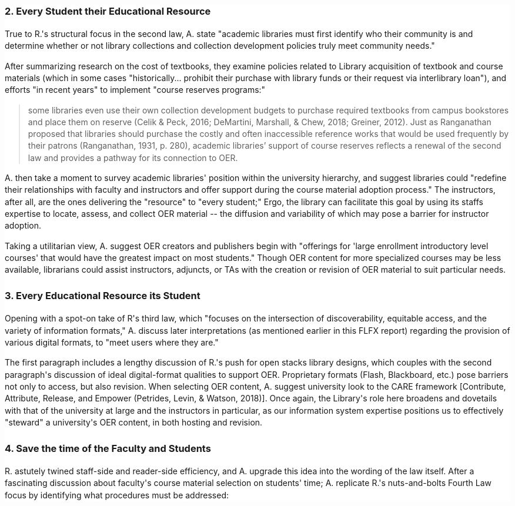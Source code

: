 

### 2. Every Student their Educational Resource

True to R.'s structural focus in the second law, A. state "academic libraries must first identify who their community is and determine whether or not library collections and collection development policies truly meet community needs."

After summarizing research on the cost of textbooks, they examine policies related to Library acquisition of textbook and course materials (which in some cases "historically... prohibit their purchase with library funds or their request via interlibrary loan"), and efforts "in recent years" to implement "course reserves programs:"

> some libraries even use their own collection development budgets to purchase required textbooks from campus bookstores and place them on reserve (Celik & Peck, 2016; DeMartini, Marshall, & Chew, 2018; Greiner, 2012). Just as Ranganathan proposed that libraries should purchase the costly and often inaccessible reference works that would be used frequently by their patrons (Ranganathan, 1931, p. 280), academic libraries’ support of course reserves reflects a renewal of the second law and provides a pathway for its connection to OER.

A. then take a moment to survey academic libraries' position within the university hierarchy, and suggest libraries could "redefine their relationships with faculty and instructors and offer support during the course material adoption process." The instructors, after all, are the ones delivering the "resource" to "every student;" Ergo, the library can facilitate this goal by using its staffs expertise to locate, assess, and collect OER material -- the diffusion and variability of which may pose a barrier for instructor adoption.

Taking a utilitarian view, A. suggest OER creators and publishers begin with "offerings for 'large enrollment introductory level courses' that would have the greatest impact on most students." Though OER content for more specialized courses may be less available, librarians could assist instructors, adjuncts, or TAs with the creation or revision of OER material to suit particular needs.



### 3. Every Educational Resource its Student

Opening with a spot-on take of R's third law, which "focuses on the intersection of discoverability, equitable access, and the variety of information formats," A. discuss later interpretations (as mentioned earlier in this FLFX report) regarding the provision of various digital formats, to "meet users where they are."

The first paragraph includes a lengthy discussion of R.'s push for open stacks library designs, which couples with the second paragraph's discussion of ideal digital-format qualities to support OER. Proprietary formats (Flash, Blackboard, etc.) pose barriers not only to access, but also revision. When selecting OER content, A. suggest university look to the CARE framework \[Contribute, Attribute, Release, and Empower (Petrides, Levin, & Watson, 2018)]. Once again, the Library's role here broadens and dovetails with that of the university at large and the instructors in particular, as our information system expertise positions us to effectively "steward" a university's OER content, in both hosting and revision.




### 4. Save the time of the Faculty and Students

R. astutely twined staff-side and reader-side efficiency, and A. upgrade this idea into the wording of the law itself. After a fascinating discussion about faculty's course material selection on students' time; A. replicate R.'s nuts-and-bolts Fourth Law focus by identifying what procedures must be addressed:

